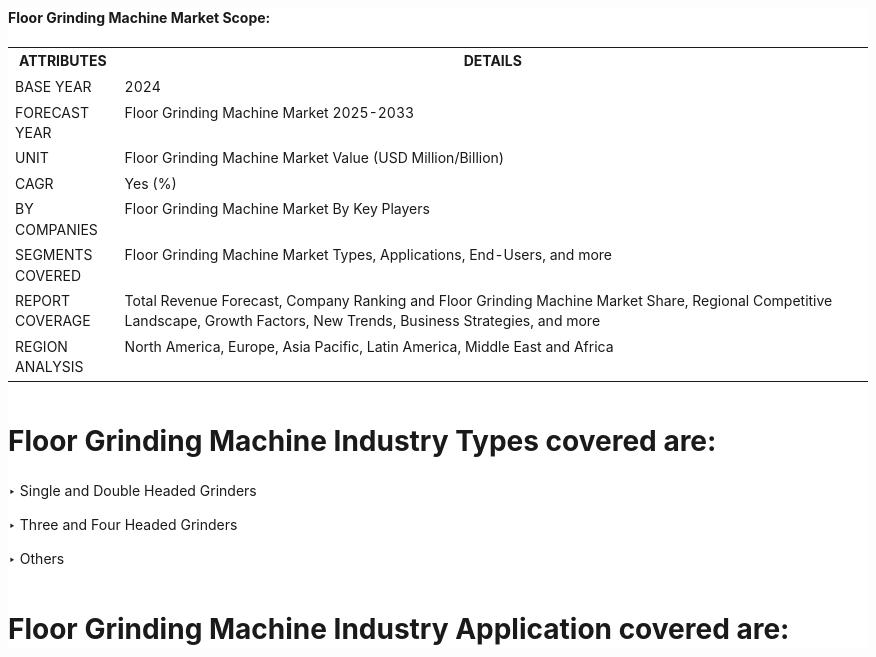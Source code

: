 <h4>Floor Grinding Machine Market Scope:</h4>
<table>
<tr>
<th>ATTRIBUTES</th>
<th>DETAILS</th>
</tr>
<tr>
<td>BASE YEAR</td>
<td>2024</td>
</tr>
<tr>
<td>FORECAST YEAR</td>
<td>Floor Grinding Machine Market 2025-2033</td>
</tr>
<tr>
<td>UNIT</td>
<td>Floor Grinding Machine Market Value (USD Million/Billion)</td>
<tr>
<td>CAGR</td>
<td>Yes (%)</td>
</tr>
</tr>
<tr>
<td>BY COMPANIES</td>
<td>Floor Grinding Machine Market By Key Players</td>
</tr>
<tr>
<td>SEGMENTS COVERED</td>
<td>Floor Grinding Machine Market Types, Applications, End-Users, and more</td>
</tr>
<tr>
<td>REPORT COVERAGE</td>
<td>Total Revenue Forecast, Company Ranking and Floor Grinding Machine Market Share, Regional Competitive Landscape, Growth Factors, New Trends, Business Strategies, and more</td>
</tr>
<tr>
<td>REGION ANALYSIS</td>
<td>North America, Europe, Asia Pacific, Latin America, Middle East and Africa</td>
</tr>
</table>

# <strong>Floor Grinding Machine Industry Types covered are:</strong>

‣ Single and Double Headed Grinders

‣ Three and Four Headed Grinders

‣ Others

# <strong>Floor Grinding Machine Industry Application covered are:</strong>
